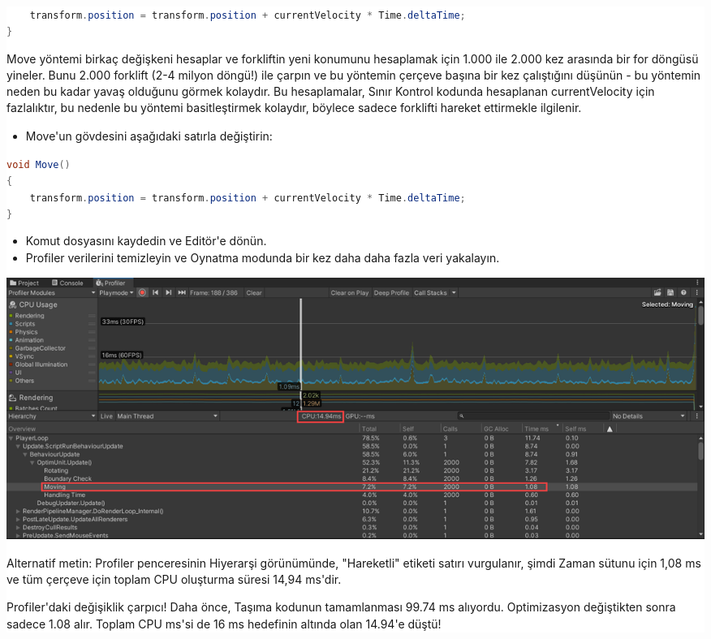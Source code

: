 ```csharp
    transform.position = transform.position + currentVelocity * Time.deltaTime;
}

```
Move yöntemi birkaç değişkeni hesaplar ve forkliftin yeni konumunu hesaplamak için 1.000 ile 2.000 kez arasında bir for döngüsü yineler. Bunu 2.000 forklift (2-4 milyon döngü!) ile çarpın ve bu yöntemin çerçeve başına bir kez çalıştığını düşünün - bu yöntemin neden bu kadar yavaş olduğunu görmek kolaydır. Bu hesaplamalar, Sınır Kontrol kodunda hesaplanan currentVelocity için fazlalıktır, bu nedenle bu yöntemi basitleştirmek kolaydır, böylece sadece forklifti hareket ettirmekle ilgilenir.


- Move'un gövdesini aşağıdaki satırla değiştirin:

```csharp
void Move()
{
	transform.position = transform.position + currentVelocity * Time.deltaTime;
}
```
- Komut dosyasını kaydedin ve Editör'e dönün.
- Profiler verilerini temizleyin ve Oynatma modunda bir kez daha daha fazla veri yakalayın.

![figures](https://raw.githubusercontent.com/Kodluyoruz/taskforce/main/unity-junior-programmer/profile-code-identify-issues/figures/JrProg_D.4_image11.png)

Alternatif metin: Profiler penceresinin Hiyerarşi görünümünde, "Hareketli" etiketi satırı vurgulanır, şimdi Zaman sütunu için 1,08 ms ve tüm çerçeve için toplam CPU oluşturma süresi 14,94 ms'dir.
 
Profiler'daki değişiklik çarpıcı! Daha önce, Taşıma kodunun tamamlanması 99.74 ms alıyordu. Optimizasyon değiştikten sonra sadece 1.08 alır. Toplam CPU ms'si de 16 ms hedefinin altında olan 14.94'e düştü!
